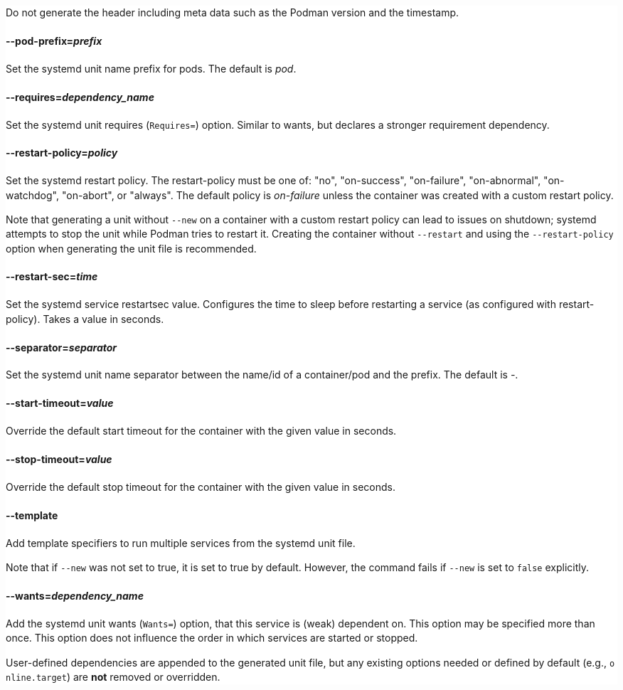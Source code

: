 Do not generate the header including meta data such as the Podman version and the timestamp.

#### **--pod-prefix**=*prefix*

Set the systemd unit name prefix for pods. The default is *pod*.

#### **--requires**=*dependency_name*

Set the systemd unit requires (`Requires=`) option. Similar to wants, but declares a stronger requirement dependency.

#### **--restart-policy**=*policy*

Set the systemd restart policy.  The restart-policy must be one of: "no", "on-success", "on-failure", "on-abnormal",
"on-watchdog", "on-abort", or "always".  The default policy is *on-failure* unless the container was created with a custom restart policy.

Note that generating a unit without `--new` on a container with a custom restart policy can lead to issues on shutdown; systemd attempts to stop the unit while Podman tries to restart it.  Creating the container without `--restart` and using the `--restart-policy` option when generating the unit file is recommended.

#### **--restart-sec**=*time*

Set the systemd service restartsec value. Configures the time to sleep before restarting a service (as configured with restart-policy).
Takes a value in seconds.

#### **--separator**=*separator*

Set the systemd unit name separator between the name/id of a container/pod and the prefix. The default is *-*.

#### **--start-timeout**=*value*

Override the default start timeout for the container with the given value in seconds.

#### **--stop-timeout**=*value*

Override the default stop timeout for the container with the given value in seconds.

#### **--template**

Add template specifiers to run multiple services from the systemd unit file.

Note that if `--new` was not set to true, it is set to true by default. However, the command fails if `--new` is set to `false` explicitly.

#### **--wants**=*dependency_name*

Add the systemd unit wants (`Wants=`) option, that this service is (weak) dependent on. This option may be specified more than once. This option does not influence the order in which services are started or stopped.

User-defined dependencies are appended to the generated unit file, but any existing options needed or defined by default (e.g., `online.target`) are **not** removed or overridden.
